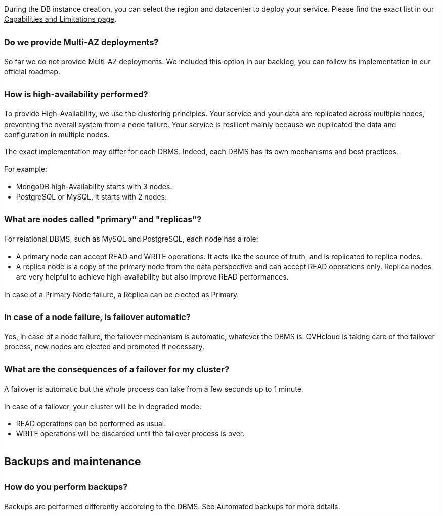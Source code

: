 During the DB instance creation, you can select the region and datacenter to deploy your service. Please find the exact list in our [Capabilities and Limitations page](pages/public_cloud/public_cloud_databases/information_05_capabilities).

### Do we provide Multi-AZ deployments?

So far we do not provide Multi-AZ deployments. We included this option in our backlog, you can follow its implementation in our [official roadmap](https://github.com/ovh/public-cloud-roadmap/projects).

### How is high-availability performed?

To provide High-Availability, we use the clustering principles. Your service and your data are replicated across multiple nodes, preventing the overall system from a node failure. Your service is resilient mainly because we duplicated the data and configuration in multiple nodes.

The exact implementation may differ for each DBMS. Indeed, each DBMS has its own mechanisms and best practices.

For example:

- MongoDB high-Availability starts with 3 nodes.
- PostgreSQL or MySQL, it starts with 2 nodes.

### What are nodes called "primary" and "replicas"?

For relational DBMS, such as MySQL and PostgreSQL, each node has a role:

- A primary node can accept READ and WRITE operations. It acts like the source of truth, and is replicated to replica nodes.
- A replica node is a copy of the primary node from the data perspective and can accept READ operations only. Replica nodes are very helpful to achieve high-availability but also improve READ performances.

In case of a Primary Node failure, a Replica can be elected as Primary.

### In case of a node failure, is failover automatic?

Yes, in case of a node failure, the failover mechanism is automatic, whatever the DBMS is. OVHcloud is taking care of the failover process, new nodes are elected and promoted if necessary.

### What are the consequences of a failover for my cluster?

A failover is automatic but the whole process can take from a few seconds up to 1 minute.

In case of a failover, your cluster will be in degraded mode:

- READ operations can be performed as usual.
- WRITE operations will be discarded until the failover process is over.

## Backups and maintenance

### How do you perform backups?

Backups are performed differently according to the DBMS. See [Automated backups](/pages/public_cloud/public_cloud_databases/databases_05_automated_backups) for more details.
